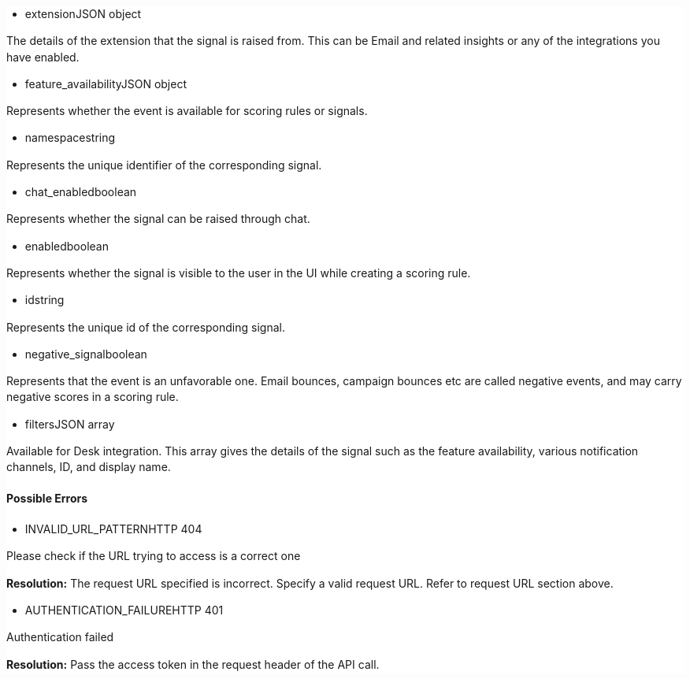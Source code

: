 - extensionJSON object



The details of the extension that the signal is raised from. This can be Email and related insights or any of the integrations you have enabled.

- feature\_availabilityJSON object



Represents whether the event is available for scoring rules or signals.

- namespacestring



Represents the unique identifier of the corresponding signal.

- chat\_enabledboolean



Represents whether the signal can be raised through chat.

- enabledboolean



Represents whether the signal is visible to the user in the UI while creating a scoring rule.

- idstring



Represents the unique id of the corresponding signal.

- negative\_signalboolean



Represents that the event is an unfavorable one. Email bounces, campaign bounces etc are called negative events, and may carry negative scores in a scoring rule.

- filtersJSON array



Available for Desk integration. This array gives the details of the signal such as the feature availability, various notification channels, ID, and display name.


#### Possible Errors

- INVALID\_URL\_PATTERNHTTP 404



Please check if the URL trying to access is a correct one

**Resolution:** The request URL specified is incorrect. Specify a valid request URL. Refer to request URL section above.

- AUTHENTICATION\_FAILUREHTTP 401



Authentication failed

**Resolution:** Pass the access token in the request header of the API call.
